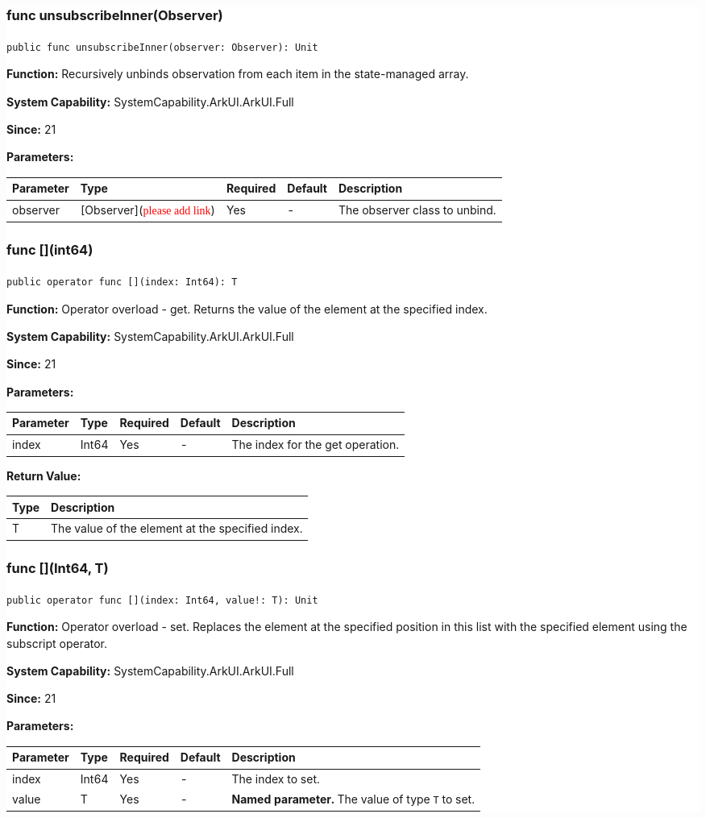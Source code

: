### func unsubscribeInner(Observer)

```cangjie
public func unsubscribeInner(observer: Observer): Unit
```

**Function:** Recursively unbinds observation from each item in the state-managed array.

**System Capability:** SystemCapability.ArkUI.ArkUI.Full

**Since:** 21

**Parameters:**

| Parameter | Type | Required | Default | Description |
|:---|:---|:---|:---|:---|
| observer | [Observer](<font color="red" face="bold">please add link</font>) | Yes | - | The observer class to unbind. |

### func \[](int64)

```cangjie
public operator func [](index: Int64): T
```

**Function:** Operator overload - get. Returns the value of the element at the specified index.

**System Capability:** SystemCapability.ArkUI.ArkUI.Full

**Since:** 21

**Parameters:**

| Parameter | Type | Required | Default | Description |
|:---|:---|:---|:---|:---|
| index | Int64 | Yes | - | The index for the get operation. |

**Return Value:**

| Type | Description |
|:----|:----|
| T | The value of the element at the specified index. |

### func [](Int64, T)

```cangjie
public operator func [](index: Int64, value!: T): Unit
```

**Function:** Operator overload - set. Replaces the element at the specified position in this list with the specified element using the subscript operator.

**System Capability:** SystemCapability.ArkUI.ArkUI.Full

**Since:** 21

**Parameters:**

| Parameter | Type | Required | Default | Description |
|:---|:---|:---|:---|:---|
| index | Int64 | Yes | - | The index to set. |
| value | T | Yes | - | **Named parameter.** The value of type `T` to set. |
